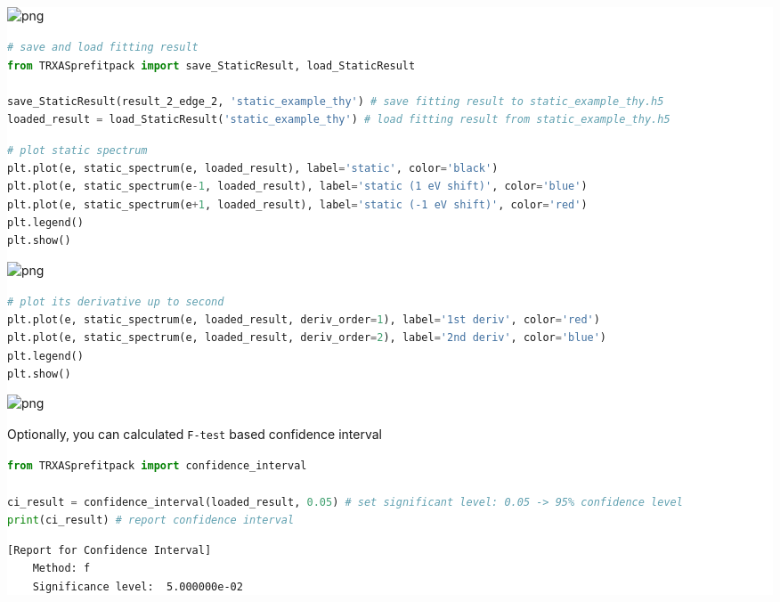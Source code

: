 
    
![png](Fit_Static_thy_files/Fit_Static_thy_26_0.png)
    



```python
# save and load fitting result
from TRXASprefitpack import save_StaticResult, load_StaticResult

save_StaticResult(result_2_edge_2, 'static_example_thy') # save fitting result to static_example_thy.h5
loaded_result = load_StaticResult('static_example_thy') # load fitting result from static_example_thy.h5
```


```python
# plot static spectrum
plt.plot(e, static_spectrum(e, loaded_result), label='static', color='black')
plt.plot(e, static_spectrum(e-1, loaded_result), label='static (1 eV shift)', color='blue')
plt.plot(e, static_spectrum(e+1, loaded_result), label='static (-1 eV shift)', color='red')
plt.legend()
plt.show()
```


    
![png](Fit_Static_thy_files/Fit_Static_thy_28_0.png)
    



```python
# plot its derivative up to second
plt.plot(e, static_spectrum(e, loaded_result, deriv_order=1), label='1st deriv', color='red')
plt.plot(e, static_spectrum(e, loaded_result, deriv_order=2), label='2nd deriv', color='blue')
plt.legend()
plt.show()
```


    
![png](Fit_Static_thy_files/Fit_Static_thy_29_0.png)
    


Optionally, you can calculated `F-test` based confidence interval


```python
from TRXASprefitpack import confidence_interval

ci_result = confidence_interval(loaded_result, 0.05) # set significant level: 0.05 -> 95% confidence level
print(ci_result) # report confidence interval
```

    [Report for Confidence Interval]
        Method: f
        Significance level:  5.000000e-02
     